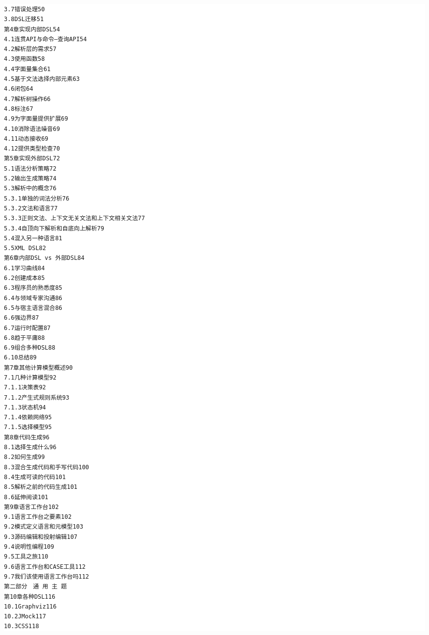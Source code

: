 ```
3.7错误处理50
3.8DSL迁移51
第4章实现内部DSL54
4.1连贯API与命令–查询API54
4.2解析层的需求57
4.3使用函数58
4.4字面量集合61
4.5基于文法选择内部元素63
4.6闭包64
4.7解析树操作66
4.8标注67
4.9为字面量提供扩展69
4.10消除语法噪音69
4.11动态接收69
4.12提供类型检查70
第5章实现外部DSL72
5.1语法分析策略72
5.2输出生成策略74
5.3解析中的概念76
5.3.1单独的词法分析76
5.3.2文法和语言77
5.3.3正则文法、上下文无关文法和上下文相关文法77
5.3.4自顶向下解析和自底向上解析79
5.4混入另一种语言81
5.5XML DSL82
第6章内部DSL vs 外部DSL84
6.1学习曲线84
6.2创建成本85
6.3程序员的熟悉度85
6.4与领域专家沟通86
6.5与宿主语言混合86
6.6强边界87
6.7运行时配置87
6.8趋于平庸88
6.9组合多种DSL88
6.10总结89
第7章其他计算模型概述90
7.1几种计算模型92
7.1.1决策表92
7.1.2产生式规则系统93
7.1.3状态机94
7.1.4依赖网络95
7.1.5选择模型95
第8章代码生成96
8.1选择生成什么96
8.2如何生成99
8.3混合生成代码和手写代码100
8.4生成可读的代码101
8.5解析之前的代码生成101
8.6延伸阅读101
第9章语言工作台102
9.1语言工作台之要素102
9.2模式定义语言和元模型103
9.3源码编辑和投射编辑107
9.4说明性编程109
9.5工具之旅110
9.6语言工作台和CASE工具112
9.7我们该使用语言工作台吗112
第二部分　通 用 主 题
第10章各种DSL116
10.1Graphviz116
10.2JMock117
10.3CSS118
```